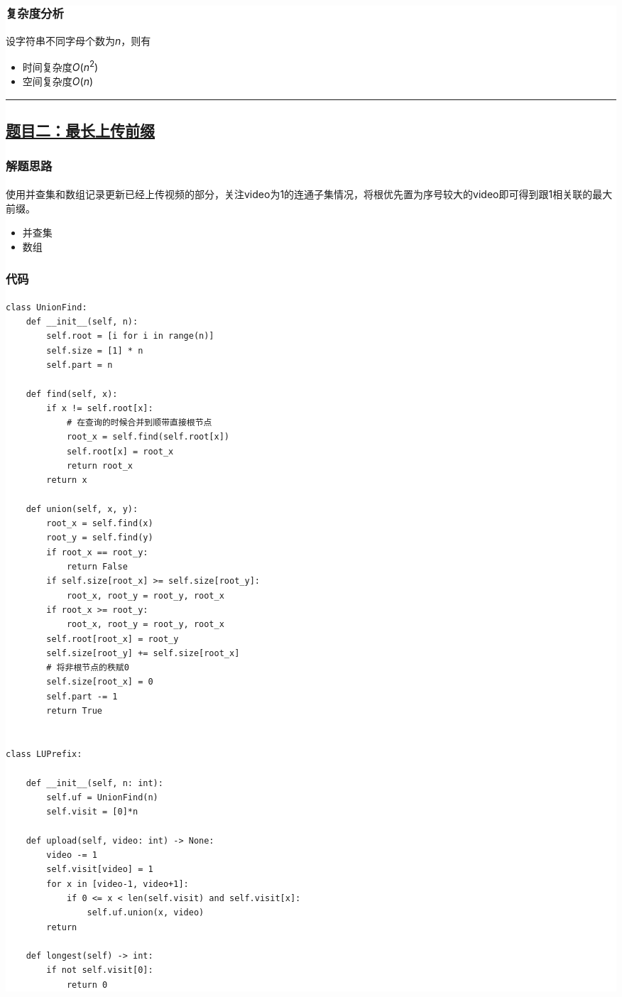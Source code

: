 ### 复杂度分析
设字符串不同字母个数为$n$，则有
- 时间复杂度$O(n^2)$
- 空间复杂度$O(n)$
***
## [题目二：最长上传前缀]

[题目二：最长上传前缀]: https://leetcode.cn/contest/biweekly-contest-88/problems/longest-uploaded-prefix/
### 解题思路
使用并查集和数组记录更新已经上传视频的部分，关注video为1的连通子集情况，将根优先置为序号较大的video即可得到跟1相关联的最大前缀。
- 并查集
- 数组
### 代码
```python3
class UnionFind:
    def __init__(self, n):
        self.root = [i for i in range(n)]
        self.size = [1] * n
        self.part = n

    def find(self, x):
        if x != self.root[x]:
            # 在查询的时候合并到顺带直接根节点
            root_x = self.find(self.root[x])
            self.root[x] = root_x
            return root_x
        return x

    def union(self, x, y):
        root_x = self.find(x)
        root_y = self.find(y)
        if root_x == root_y:
            return False
        if self.size[root_x] >= self.size[root_y]:
            root_x, root_y = root_y, root_x
        if root_x >= root_y:
            root_x, root_y = root_y, root_x
        self.root[root_x] = root_y
        self.size[root_y] += self.size[root_x]
        # 将非根节点的秩赋0
        self.size[root_x] = 0
        self.part -= 1
        return True

    
class LUPrefix:

    def __init__(self, n: int):
        self.uf = UnionFind(n)
        self.visit = [0]*n

    def upload(self, video: int) -> None:
        video -= 1
        self.visit[video] = 1
        for x in [video-1, video+1]:
            if 0 <= x < len(self.visit) and self.visit[x]:
                self.uf.union(x, video)
        return 
                
    def longest(self) -> int:
        if not self.visit[0]:
            return 0
```

[【儿须成名酒须醉】第88场力扣夜喵双周赛题解]: https://leetcode.cn/contest/biweekly-contest-88/
[题目一: 删除字符使频率相同]: https://leetcode.cn/contest/biweekly-contest-88/problems/remove-letter-to-equalize-frequency/
[1224. 最大相等频率]: https://leetcode.cn/problems/maximum-equal-frequency/
[题目三：所有数对的异或和]: https://leetcode.cn/contest/biweekly-contest-88/problems/bitwise-xor-of-all-pairings/
[题目四：满足不等式的数对数目]: https://leetcode.cn/contest/biweekly-contest-88/problems/number-of-pairs-satisfying-inequality/